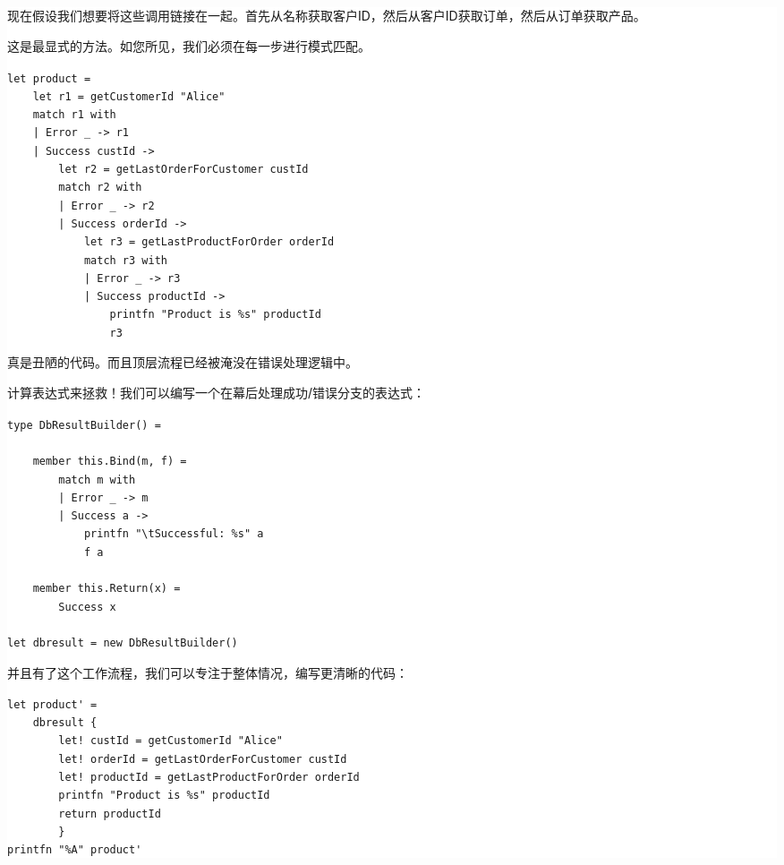 现在假设我们想要将这些调用链接在一起。首先从名称获取客户ID，然后从客户ID获取订单，然后从订单获取产品。

这是最显式的方法。如您所见，我们必须在每一步进行模式匹配。

```
let product = 
    let r1 = getCustomerId "Alice"
    match r1 with 
    | Error _ -> r1
    | Success custId ->
        let r2 = getLastOrderForCustomer custId 
        match r2 with 
        | Error _ -> r2
        | Success orderId ->
            let r3 = getLastProductForOrder orderId 
            match r3 with 
            | Error _ -> r3
            | Success productId ->
                printfn "Product is %s" productId
                r3 
```

真是丑陋的代码。而且顶层流程已经被淹没在错误处理逻辑中。

计算表达式来拯救！我们可以编写一个在幕后处理成功/错误分支的表达式：

```
type DbResultBuilder() =

    member this.Bind(m, f) = 
        match m with
        | Error _ -> m
        | Success a -> 
            printfn "\tSuccessful: %s" a
            f a

    member this.Return(x) = 
        Success x

let dbresult = new DbResultBuilder() 
```

并且有了这个工作流程，我们可以专注于整体情况，编写更清晰的代码：

```
let product' = 
    dbresult {
        let! custId = getCustomerId "Alice"
        let! orderId = getLastOrderForCustomer custId
        let! productId = getLastProductForOrder orderId 
        printfn "Product is %s" productId
        return productId
        }
printfn "%A" product' 
```
